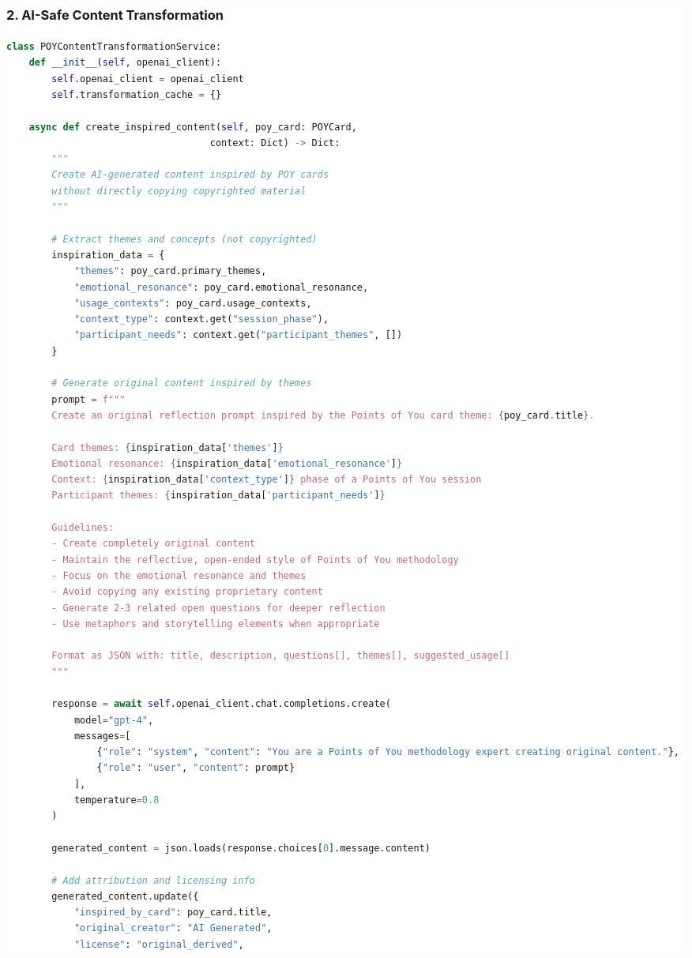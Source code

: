 ### 2. AI-Safe Content Transformation

```python
class POYContentTransformationService:
    def __init__(self, openai_client):
        self.openai_client = openai_client
        self.transformation_cache = {}
    
    async def create_inspired_content(self, poy_card: POYCard, 
                                    context: Dict) -> Dict:
        """
        Create AI-generated content inspired by POY cards
        without directly copying copyrighted material
        """
        
        # Extract themes and concepts (not copyrighted)
        inspiration_data = {
            "themes": poy_card.primary_themes,
            "emotional_resonance": poy_card.emotional_resonance,
            "usage_contexts": poy_card.usage_contexts,
            "context_type": context.get("session_phase"),
            "participant_needs": context.get("participant_themes", [])
        }
        
        # Generate original content inspired by themes
        prompt = f"""
        Create an original reflection prompt inspired by the Points of You card theme: {poy_card.title}.
        
        Card themes: {inspiration_data['themes']}
        Emotional resonance: {inspiration_data['emotional_resonance']}
        Context: {inspiration_data['context_type']} phase of a Points of You session
        Participant themes: {inspiration_data['participant_needs']}
        
        Guidelines:
        - Create completely original content
        - Maintain the reflective, open-ended style of Points of You methodology
        - Focus on the emotional resonance and themes
        - Avoid copying any existing proprietary content
        - Generate 2-3 related open questions for deeper reflection
        - Use metaphors and storytelling elements when appropriate
        
        Format as JSON with: title, description, questions[], themes[], suggested_usage[]
        """
        
        response = await self.openai_client.chat.completions.create(
            model="gpt-4",
            messages=[
                {"role": "system", "content": "You are a Points of You methodology expert creating original content."},
                {"role": "user", "content": prompt}
            ],
            temperature=0.8
        )
        
        generated_content = json.loads(response.choices[0].message.content)
        
        # Add attribution and licensing info
        generated_content.update({
            "inspired_by_card": poy_card.title,
            "original_creator": "AI Generated",
            "license": "original_derived",
```